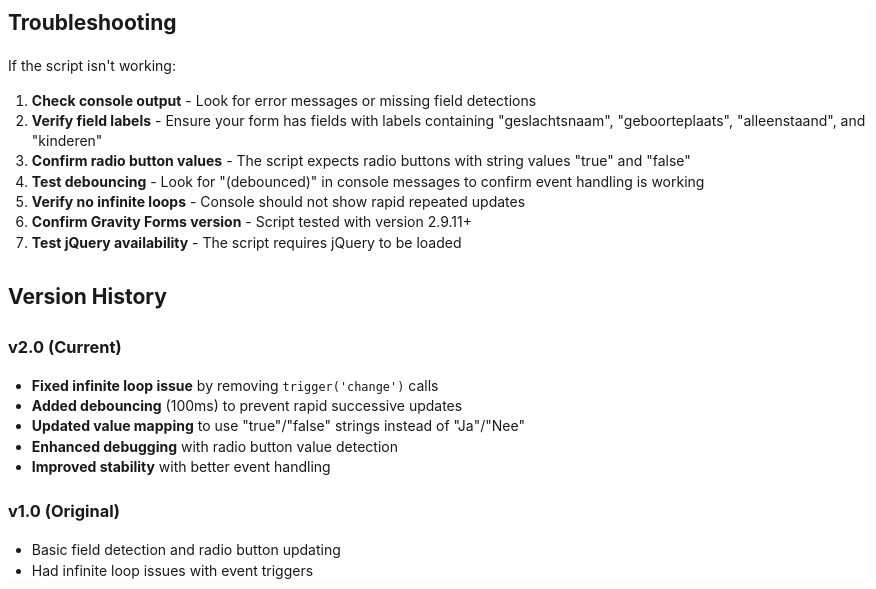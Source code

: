 ## Troubleshooting

If the script isn't working:

1. **Check console output** - Look for error messages or missing field detections
2. **Verify field labels** - Ensure your form has fields with labels containing "geslachtsnaam", "geboorteplaats", "alleenstaand", and "kinderen"
3. **Confirm radio button values** - The script expects radio buttons with string values "true" and "false"
4. **Test debouncing** - Look for "(debounced)" in console messages to confirm event handling is working
5. **Verify no infinite loops** - Console should not show rapid repeated updates
6. **Confirm Gravity Forms version** - Script tested with version 2.9.11+
7. **Test jQuery availability** - The script requires jQuery to be loaded

## Version History

### v2.0 (Current)
- **Fixed infinite loop issue** by removing `trigger('change')` calls
- **Added debouncing** (100ms) to prevent rapid successive updates
- **Updated value mapping** to use "true"/"false" strings instead of "Ja"/"Nee"
- **Enhanced debugging** with radio button value detection
- **Improved stability** with better event handling

### v1.0 (Original)
- Basic field detection and radio button updating
- Had infinite loop issues with event triggers
